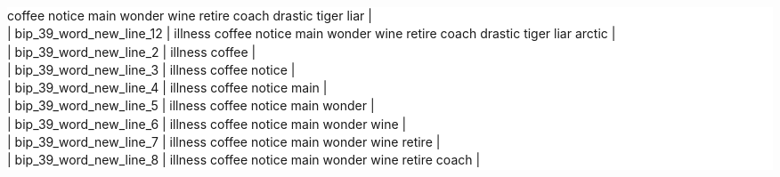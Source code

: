 coffee
notice
main
wonder
wine
retire
coach
drastic
tiger
liar |  
| bip_39_word_new_line_12 | illness
coffee
notice
main
wonder
wine
retire
coach
drastic
tiger
liar
arctic |  
| bip_39_word_new_line_2 | illness
coffee |  
| bip_39_word_new_line_3 | illness
coffee
notice |  
| bip_39_word_new_line_4 | illness
coffee
notice
main |  
| bip_39_word_new_line_5 | illness
coffee
notice
main
wonder |  
| bip_39_word_new_line_6 | illness
coffee
notice
main
wonder
wine |  
| bip_39_word_new_line_7 | illness
coffee
notice
main
wonder
wine
retire |  
| bip_39_word_new_line_8 | illness
coffee
notice
main
wonder
wine
retire
coach |  